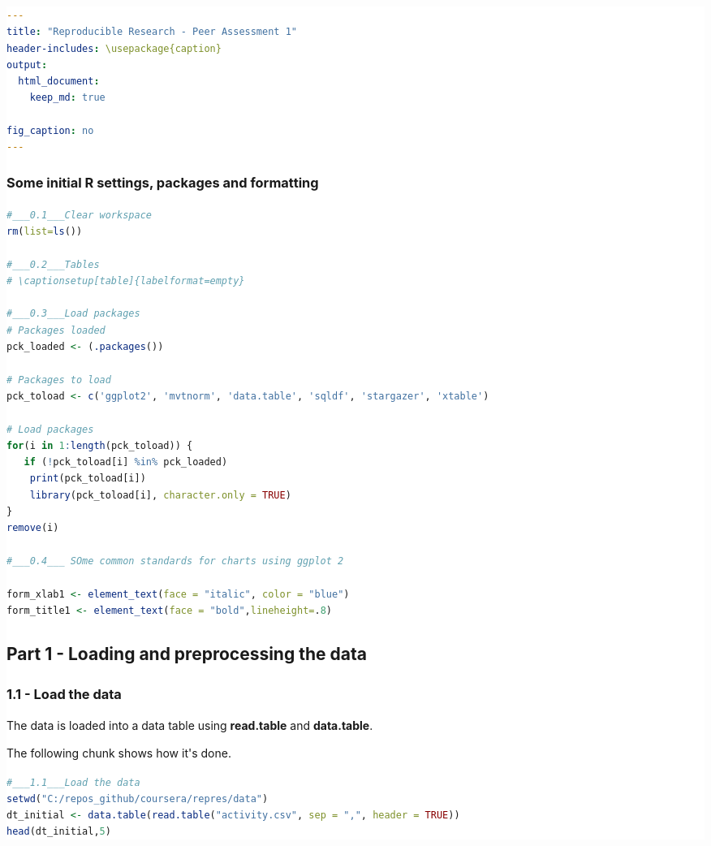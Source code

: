 ```yaml
---
title: "Reproducible Research - Peer Assessment 1"
header-includes: \usepackage{caption}
output:
  html_document:
    keep_md: true
  
fig_caption: no
---
```


### Some initial R settings, packages and formatting

```r
#___0.1___Clear workspace
rm(list=ls())

#___0.2___Tables
# \captionsetup[table]{labelformat=empty}

#___0.3___Load packages
# Packages loaded
pck_loaded <- (.packages())

# Packages to load
pck_toload <- c('ggplot2', 'mvtnorm', 'data.table', 'sqldf', 'stargazer', 'xtable')

# Load packages
for(i in 1:length(pck_toload)) {
   if (!pck_toload[i] %in% pck_loaded)
    print(pck_toload[i])
    library(pck_toload[i], character.only = TRUE)
}
remove(i)

#___0.4___ SOme common standards for charts using ggplot 2

form_xlab1 <- element_text(face = "italic", color = "blue")
form_title1 <- element_text(face = "bold",lineheight=.8)
```


## Part 1 - Loading and preprocessing the data

### 1.1 - Load the data
The data is loaded into a data table using **read.table** and **data.table**.

The following chunk shows how it's done.

```r
#___1.1___Load the data
setwd("C:/repos_github/coursera/repres/data")
dt_initial <- data.table(read.table("activity.csv", sep = ",", header = TRUE))
head(dt_initial,5)
```
